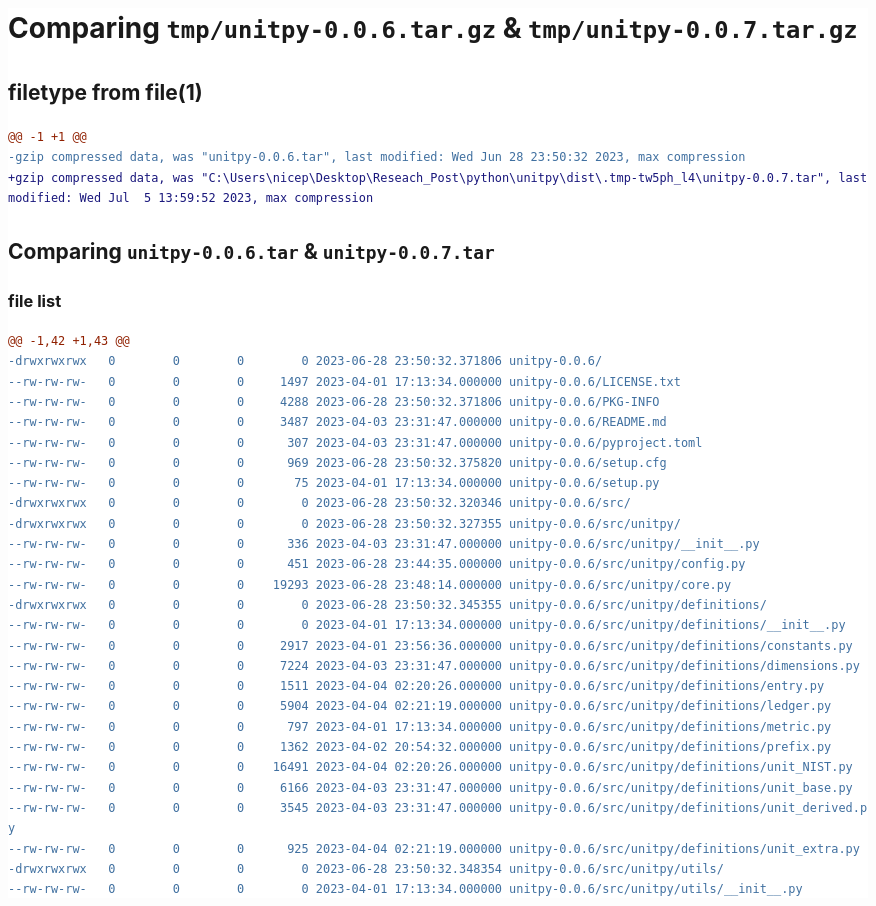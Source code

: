 # Comparing `tmp/unitpy-0.0.6.tar.gz` & `tmp/unitpy-0.0.7.tar.gz`

## filetype from file(1)

```diff
@@ -1 +1 @@
-gzip compressed data, was "unitpy-0.0.6.tar", last modified: Wed Jun 28 23:50:32 2023, max compression
+gzip compressed data, was "C:\Users\nicep\Desktop\Reseach_Post\python\unitpy\dist\.tmp-tw5ph_l4\unitpy-0.0.7.tar", last modified: Wed Jul  5 13:59:52 2023, max compression
```

## Comparing `unitpy-0.0.6.tar` & `unitpy-0.0.7.tar`

### file list

```diff
@@ -1,42 +1,43 @@
-drwxrwxrwx   0        0        0        0 2023-06-28 23:50:32.371806 unitpy-0.0.6/
--rw-rw-rw-   0        0        0     1497 2023-04-01 17:13:34.000000 unitpy-0.0.6/LICENSE.txt
--rw-rw-rw-   0        0        0     4288 2023-06-28 23:50:32.371806 unitpy-0.0.6/PKG-INFO
--rw-rw-rw-   0        0        0     3487 2023-04-03 23:31:47.000000 unitpy-0.0.6/README.md
--rw-rw-rw-   0        0        0      307 2023-04-03 23:31:47.000000 unitpy-0.0.6/pyproject.toml
--rw-rw-rw-   0        0        0      969 2023-06-28 23:50:32.375820 unitpy-0.0.6/setup.cfg
--rw-rw-rw-   0        0        0       75 2023-04-01 17:13:34.000000 unitpy-0.0.6/setup.py
-drwxrwxrwx   0        0        0        0 2023-06-28 23:50:32.320346 unitpy-0.0.6/src/
-drwxrwxrwx   0        0        0        0 2023-06-28 23:50:32.327355 unitpy-0.0.6/src/unitpy/
--rw-rw-rw-   0        0        0      336 2023-04-03 23:31:47.000000 unitpy-0.0.6/src/unitpy/__init__.py
--rw-rw-rw-   0        0        0      451 2023-06-28 23:44:35.000000 unitpy-0.0.6/src/unitpy/config.py
--rw-rw-rw-   0        0        0    19293 2023-06-28 23:48:14.000000 unitpy-0.0.6/src/unitpy/core.py
-drwxrwxrwx   0        0        0        0 2023-06-28 23:50:32.345355 unitpy-0.0.6/src/unitpy/definitions/
--rw-rw-rw-   0        0        0        0 2023-04-01 17:13:34.000000 unitpy-0.0.6/src/unitpy/definitions/__init__.py
--rw-rw-rw-   0        0        0     2917 2023-04-01 23:56:36.000000 unitpy-0.0.6/src/unitpy/definitions/constants.py
--rw-rw-rw-   0        0        0     7224 2023-04-03 23:31:47.000000 unitpy-0.0.6/src/unitpy/definitions/dimensions.py
--rw-rw-rw-   0        0        0     1511 2023-04-04 02:20:26.000000 unitpy-0.0.6/src/unitpy/definitions/entry.py
--rw-rw-rw-   0        0        0     5904 2023-04-04 02:21:19.000000 unitpy-0.0.6/src/unitpy/definitions/ledger.py
--rw-rw-rw-   0        0        0      797 2023-04-01 17:13:34.000000 unitpy-0.0.6/src/unitpy/definitions/metric.py
--rw-rw-rw-   0        0        0     1362 2023-04-02 20:54:32.000000 unitpy-0.0.6/src/unitpy/definitions/prefix.py
--rw-rw-rw-   0        0        0    16491 2023-04-04 02:20:26.000000 unitpy-0.0.6/src/unitpy/definitions/unit_NIST.py
--rw-rw-rw-   0        0        0     6166 2023-04-03 23:31:47.000000 unitpy-0.0.6/src/unitpy/definitions/unit_base.py
--rw-rw-rw-   0        0        0     3545 2023-04-03 23:31:47.000000 unitpy-0.0.6/src/unitpy/definitions/unit_derived.py
--rw-rw-rw-   0        0        0      925 2023-04-04 02:21:19.000000 unitpy-0.0.6/src/unitpy/definitions/unit_extra.py
-drwxrwxrwx   0        0        0        0 2023-06-28 23:50:32.348354 unitpy-0.0.6/src/unitpy/utils/
--rw-rw-rw-   0        0        0        0 2023-04-01 17:13:34.000000 unitpy-0.0.6/src/unitpy/utils/__init__.py
```